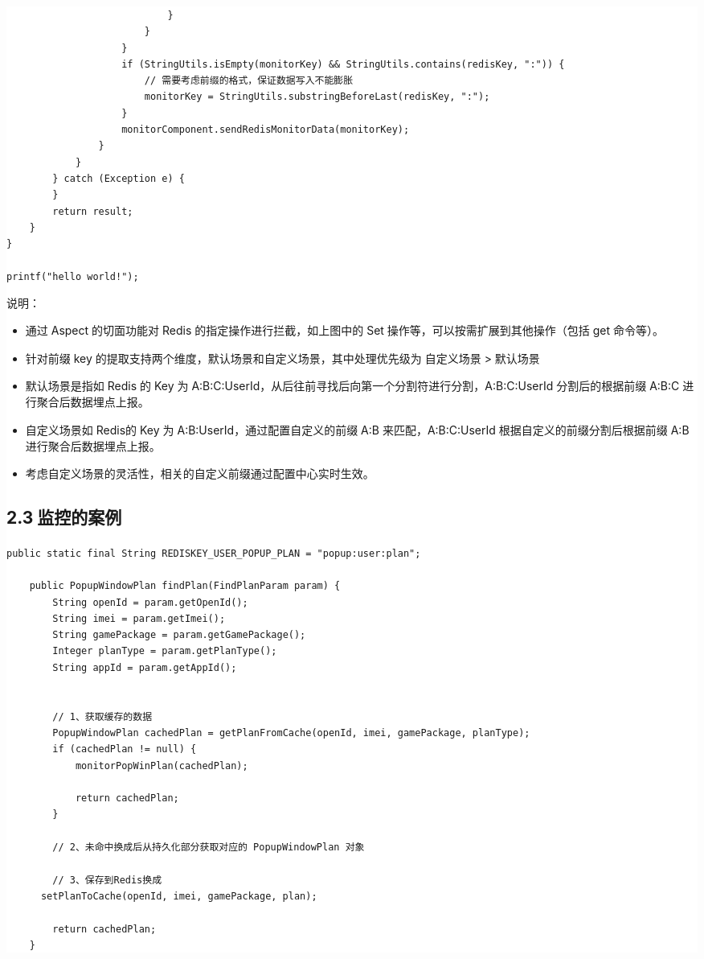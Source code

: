                                 }
                            }
                        }
                        if (StringUtils.isEmpty(monitorKey) && StringUtils.contains(redisKey, ":")) {
                            // 需要考虑前缀的格式，保证数据写入不能膨胀
                            monitorKey = StringUtils.substringBeforeLast(redisKey, ":");
                        }
                        monitorComponent.sendRedisMonitorData(monitorKey);
                    }
                }
            } catch (Exception e) {
            }
            return result;
        }
    }

    printf("hello world!");

说明：

*   通过 Aspect 的切面功能对 Redis 的指定操作进行拦截，如上图中的 Set 操作等，可以按需扩展到其他操作（包括 get 命令等）。
    
*   针对前缀 key 的提取支持两个维度，默认场景和自定义场景，其中处理优先级为 自定义场景 > 默认场景
    
*   默认场景是指如 Redis 的 Key 为 A:B:C:UserId，从后往前寻找后向第一个分割符进行分割，A:B:C:UserId 分割后的根据前缀 A:B:C 进行聚合后数据埋点上报。
    
*   自定义场景如 Redis的 Key 为 A:B:UserId，通过配置自定义的前缀 A:B 来匹配，A:B:C:UserId 根据自定义的前缀分割后根据前缀 A:B 进行聚合后数据埋点上报。
    
*   考虑自定义场景的灵活性，相关的自定义前缀通过配置中心实时生效。
    

2.3 监控的案例
---------

    public static final String REDISKEY_USER_POPUP_PLAN = "popup:user:plan";
      
        public PopupWindowPlan findPlan(FindPlanParam param) {
            String openId = param.getOpenId();
            String imei = param.getImei();
            String gamePackage = param.getGamePackage();
            Integer planType = param.getPlanType();
            String appId = param.getAppId();
    
    
            // 1、获取缓存的数据
            PopupWindowPlan cachedPlan = getPlanFromCache(openId, imei, gamePackage, planType);
            if (cachedPlan != null) {
                monitorPopWinPlan(cachedPlan);
            
                return cachedPlan;
            }
    
            // 2、未命中换成后从持久化部分获取对应的 PopupWindowPlan 对象
    
            // 3、保存到Redis换成
          setPlanToCache(openId, imei, gamePackage, plan);
    
            return cachedPlan;
        }
    